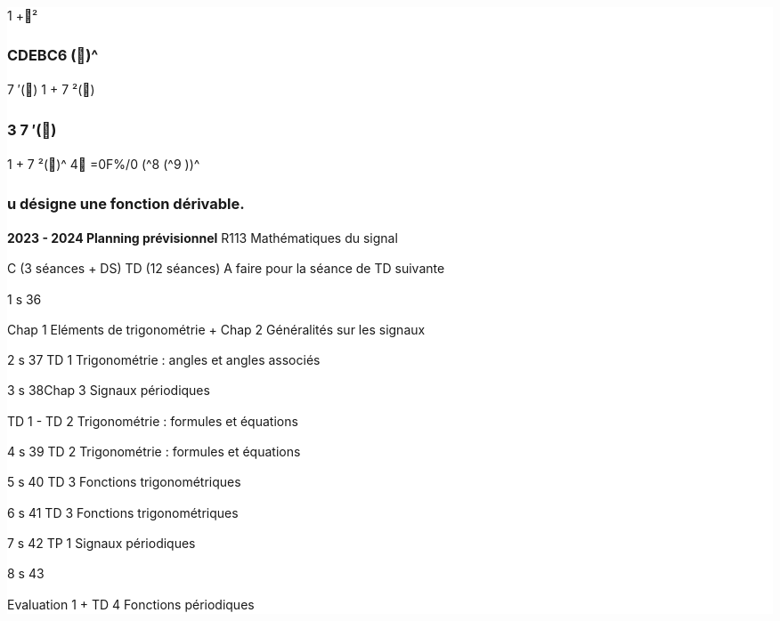 1 +²

### CDEBC6 ()^

 
7 ′()
1 + 7 ²()
 
### 3 7 ′()

 
1 + 7 ²()^ 4 =0F%/0
 (^8 (^9 ))^
 
### u désigne une fonction dérivable.


**2023 - 2024 Planning prévisionnel** R113 Mathématiques du signal

 
C (3 séances + DS) TD (12 séances) A faire pour la séance de TD suivante
 
 
1 s 36
 
 
Chap 1 Eléments de
trigonométrie +
Chap 2 Généralités sur
les signaux
 
 
2 s 37 TD 1 Trigonométrie : angles et angles associés
 
 
3 s 38Chap 3 Signaux
périodiques
 
 
TD 1 - TD 2
Trigonométrie : formules
et équations
 
 
4 s 39 TD 2 Trigonométrie : formules et équations
 
 
5 s 40 TD 3 Fonctions
trigonométriques
 
 
6 s 41 TD 3 Fonctions trigonométriques
 
 
7 s 42 TP 1 Signaux périodiques
 
 
8 s 43
 
 
Evaluation 1 +
TD 4 Fonctions
périodiques
 